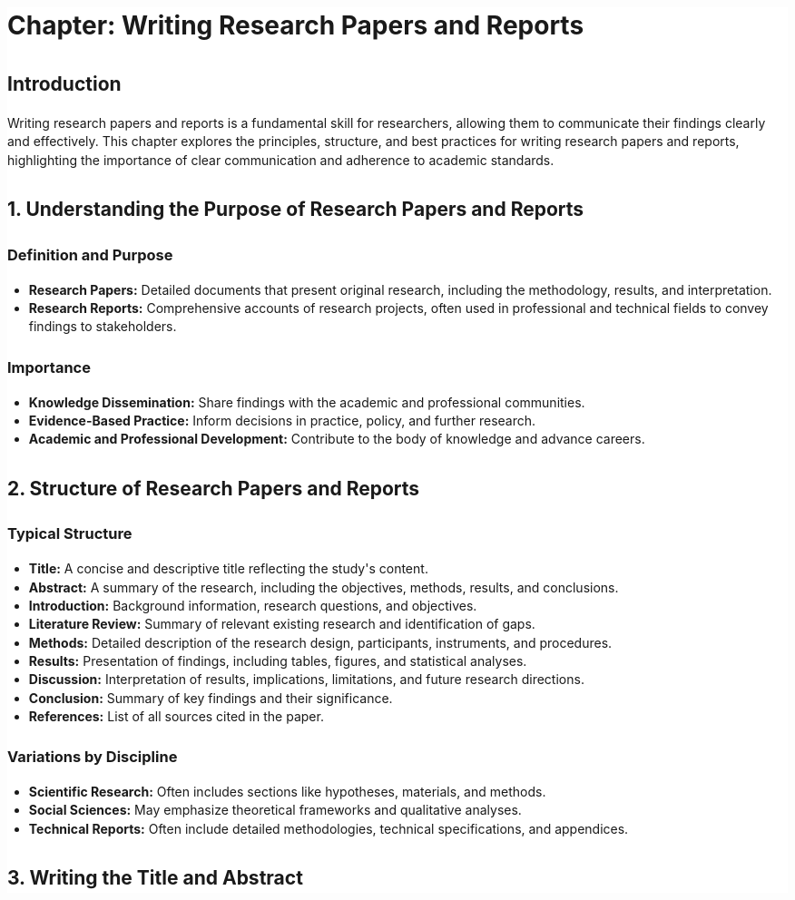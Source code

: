 # Chapter: Writing Research Papers and Reports

## Introduction
Writing research papers and reports is a fundamental skill for researchers, allowing them to communicate their findings clearly and effectively. This chapter explores the principles, structure, and best practices for writing research papers and reports, highlighting the importance of clear communication and adherence to academic standards.

## 1. Understanding the Purpose of Research Papers and Reports

### Definition and Purpose
- **Research Papers:** Detailed documents that present original research, including the methodology, results, and interpretation.
- **Research Reports:** Comprehensive accounts of research projects, often used in professional and technical fields to convey findings to stakeholders.

### Importance
- **Knowledge Dissemination:** Share findings with the academic and professional communities.
- **Evidence-Based Practice:** Inform decisions in practice, policy, and further research.
- **Academic and Professional Development:** Contribute to the body of knowledge and advance careers.

## 2. Structure of Research Papers and Reports

### Typical Structure
- **Title:** A concise and descriptive title reflecting the study's content.
- **Abstract:** A summary of the research, including the objectives, methods, results, and conclusions.
- **Introduction:** Background information, research questions, and objectives.
- **Literature Review:** Summary of relevant existing research and identification of gaps.
- **Methods:** Detailed description of the research design, participants, instruments, and procedures.
- **Results:** Presentation of findings, including tables, figures, and statistical analyses.
- **Discussion:** Interpretation of results, implications, limitations, and future research directions.
- **Conclusion:** Summary of key findings and their significance.
- **References:** List of all sources cited in the paper.

### Variations by Discipline
- **Scientific Research:** Often includes sections like hypotheses, materials, and methods.
- **Social Sciences:** May emphasize theoretical frameworks and qualitative analyses.
- **Technical Reports:** Often include detailed methodologies, technical specifications, and appendices.

## 3. Writing the Title and Abstract
